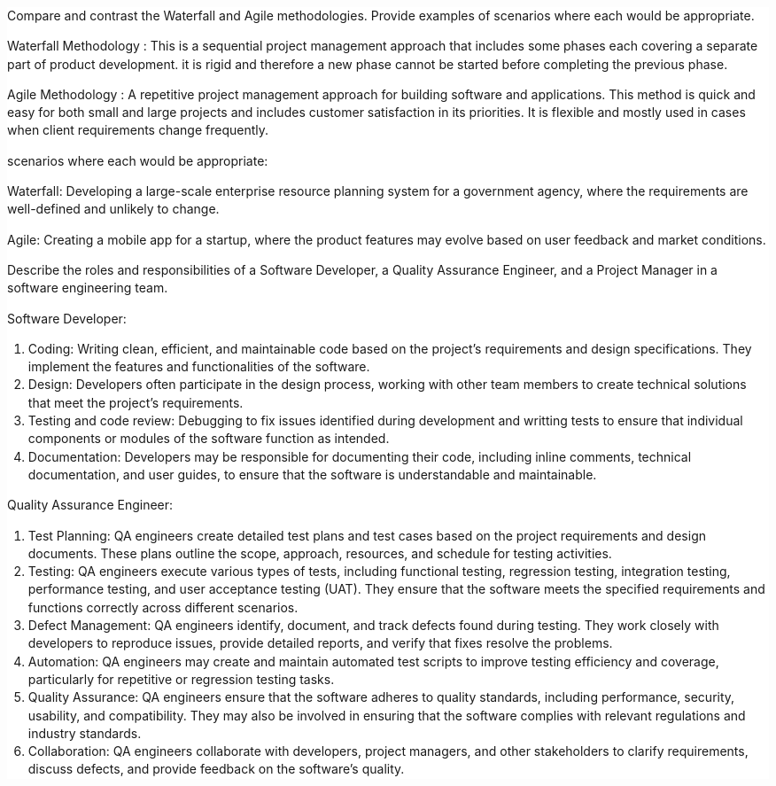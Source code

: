 
Compare and contrast the Waterfall and Agile methodologies. Provide examples of scenarios where each would be appropriate.

Waterfall Methodology : This is a sequential  project management approach that includes some phases each covering a separate part of product development. it is rigid and therefore a new phase cannot be started before completing the previous phase.

Agile Methodology : A repetitive project management approach for building software and applications. This method is quick and easy for both small and large projects and includes customer satisfaction in its priorities. It is flexible and mostly used in cases when client requirements change frequently.

scenarios where each would be appropriate:

Waterfall: Developing a large-scale enterprise resource planning system for a government agency, where the requirements are well-defined and unlikely to change.

Agile: Creating a mobile app for a startup, where the product features may evolve based on user feedback and market conditions.




Describe the roles and responsibilities of a Software Developer, a Quality Assurance Engineer, and a Project Manager in a software engineering team.

Software Developer:
1. Coding: Writing clean, efficient, and maintainable code based on the project’s requirements and design specifications. They implement the features and functionalities of the software.
2. Design: Developers often participate in the design process, working with other team members to create technical solutions that meet the project’s requirements.
3. Testing and code review: Debugging to fix issues identified during development and writting tests to ensure that individual components or modules of the software function as intended.
4. Documentation: Developers may be responsible for documenting their code, including inline comments, technical documentation, and user guides, to ensure that the software is understandable and maintainable.

Quality Assurance Engineer:
1. Test Planning: QA engineers create detailed test plans and test cases based on the project requirements and design documents. These plans outline the scope, approach, resources, and schedule for testing activities.
2. Testing: QA engineers execute various types of tests, including functional testing, regression testing, integration testing, performance testing, and user acceptance testing (UAT). They ensure that the software meets the specified requirements and functions correctly across different scenarios.
3. Defect Management: QA engineers identify, document, and track defects found during testing. They work closely with developers to reproduce issues, provide detailed reports, and verify that fixes resolve the problems.
4. Automation: QA engineers may create and maintain automated test scripts to improve testing efficiency and coverage, particularly for repetitive or regression testing tasks.
5. Quality Assurance: QA engineers ensure that the software adheres to quality standards, including performance, security, usability, and compatibility. They may also be involved in ensuring that the software complies with relevant regulations and industry standards.
6. Collaboration: QA engineers collaborate with developers, project managers, and other stakeholders to clarify requirements, discuss defects, and provide feedback on the software’s quality.

